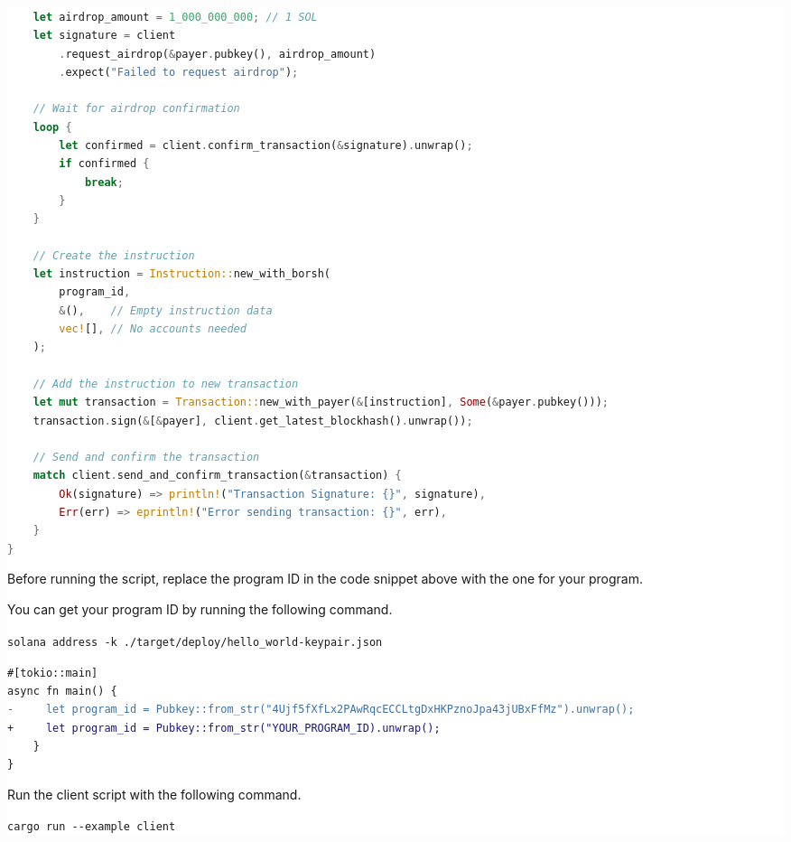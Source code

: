 ```rs filename="example/client.rs"
    let airdrop_amount = 1_000_000_000; // 1 SOL
    let signature = client
        .request_airdrop(&payer.pubkey(), airdrop_amount)
        .expect("Failed to request airdrop");

    // Wait for airdrop confirmation
    loop {
        let confirmed = client.confirm_transaction(&signature).unwrap();
        if confirmed {
            break;
        }
    }

    // Create the instruction
    let instruction = Instruction::new_with_borsh(
        program_id,
        &(),    // Empty instruction data
        vec![], // No accounts needed
    );

    // Add the instruction to new transaction
    let mut transaction = Transaction::new_with_payer(&[instruction], Some(&payer.pubkey()));
    transaction.sign(&[&payer], client.get_latest_blockhash().unwrap());

    // Send and confirm the transaction
    match client.send_and_confirm_transaction(&transaction) {
        Ok(signature) => println!("Transaction Signature: {}", signature),
        Err(err) => eprintln!("Error sending transaction: {}", err),
    }
}
```

Before running the script, replace the program ID in the code snippet above with
the one for your program.

You can get your program ID by running the following command.

```shell filename="Terminal"
solana address -k ./target/deploy/hello_world-keypair.json
```

```diff
#[tokio::main]
async fn main() {
-     let program_id = Pubkey::from_str("4Ujf5fXfLx2PAwRqcECCLtgDxHKPznoJpa43jUBxFfMz").unwrap();
+     let program_id = Pubkey::from_str("YOUR_PROGRAM_ID).unwrap();
    }
}
```

Run the client script with the following command.

```shell filename="Terminal"
cargo run --example client
```
